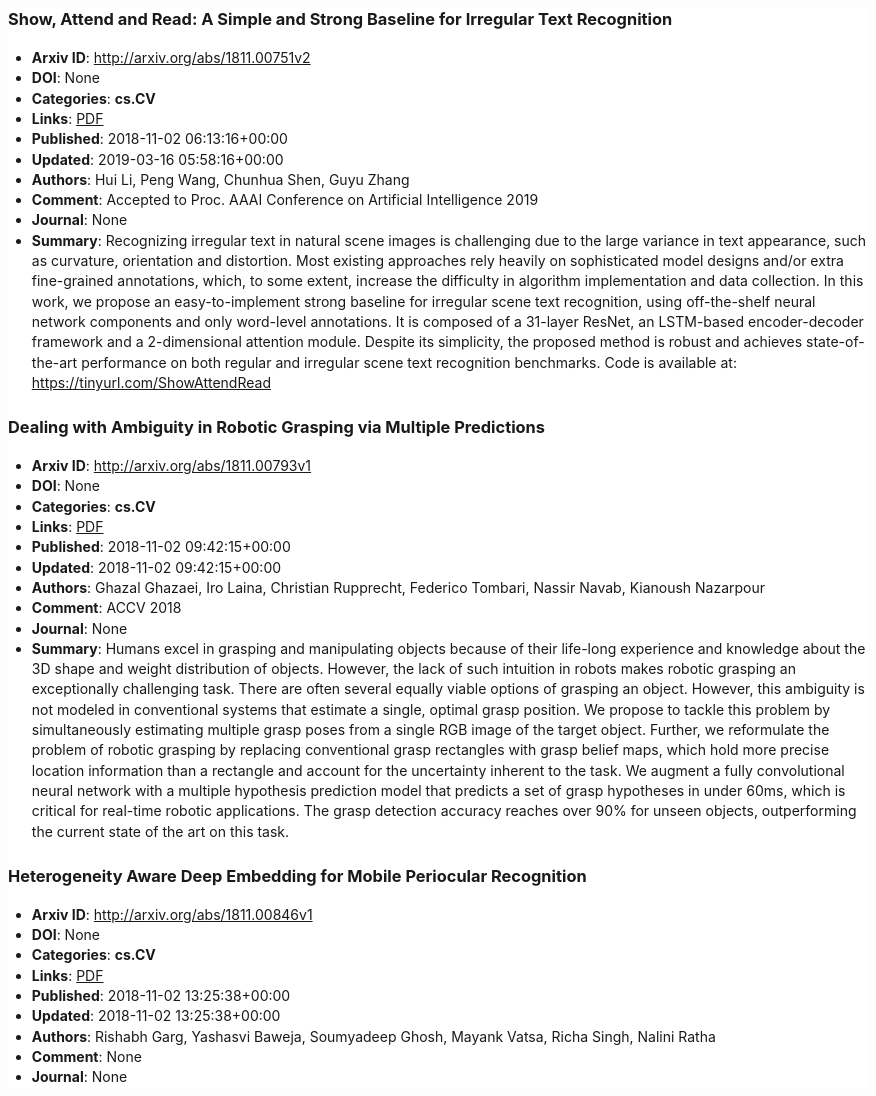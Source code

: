 

### Show, Attend and Read: A Simple and Strong Baseline for Irregular Text Recognition
- **Arxiv ID**: http://arxiv.org/abs/1811.00751v2
- **DOI**: None
- **Categories**: **cs.CV**
- **Links**: [PDF](http://arxiv.org/pdf/1811.00751v2)
- **Published**: 2018-11-02 06:13:16+00:00
- **Updated**: 2019-03-16 05:58:16+00:00
- **Authors**: Hui Li, Peng Wang, Chunhua Shen, Guyu Zhang
- **Comment**: Accepted to Proc. AAAI Conference on Artificial Intelligence 2019
- **Journal**: None
- **Summary**: Recognizing irregular text in natural scene images is challenging due to the large variance in text appearance, such as curvature, orientation and distortion. Most existing approaches rely heavily on sophisticated model designs and/or extra fine-grained annotations, which, to some extent, increase the difficulty in algorithm implementation and data collection. In this work, we propose an easy-to-implement strong baseline for irregular scene text recognition, using off-the-shelf neural network components and only word-level annotations. It is composed of a $31$-layer ResNet, an LSTM-based encoder-decoder framework and a 2-dimensional attention module. Despite its simplicity, the proposed method is robust and achieves state-of-the-art performance on both regular and irregular scene text recognition benchmarks. Code is available at: https://tinyurl.com/ShowAttendRead



### Dealing with Ambiguity in Robotic Grasping via Multiple Predictions
- **Arxiv ID**: http://arxiv.org/abs/1811.00793v1
- **DOI**: None
- **Categories**: **cs.CV**
- **Links**: [PDF](http://arxiv.org/pdf/1811.00793v1)
- **Published**: 2018-11-02 09:42:15+00:00
- **Updated**: 2018-11-02 09:42:15+00:00
- **Authors**: Ghazal Ghazaei, Iro Laina, Christian Rupprecht, Federico Tombari, Nassir Navab, Kianoush Nazarpour
- **Comment**: ACCV 2018
- **Journal**: None
- **Summary**: Humans excel in grasping and manipulating objects because of their life-long experience and knowledge about the 3D shape and weight distribution of objects. However, the lack of such intuition in robots makes robotic grasping an exceptionally challenging task. There are often several equally viable options of grasping an object. However, this ambiguity is not modeled in conventional systems that estimate a single, optimal grasp position. We propose to tackle this problem by simultaneously estimating multiple grasp poses from a single RGB image of the target object. Further, we reformulate the problem of robotic grasping by replacing conventional grasp rectangles with grasp belief maps, which hold more precise location information than a rectangle and account for the uncertainty inherent to the task. We augment a fully convolutional neural network with a multiple hypothesis prediction model that predicts a set of grasp hypotheses in under 60ms, which is critical for real-time robotic applications. The grasp detection accuracy reaches over 90% for unseen objects, outperforming the current state of the art on this task.



### Heterogeneity Aware Deep Embedding for Mobile Periocular Recognition
- **Arxiv ID**: http://arxiv.org/abs/1811.00846v1
- **DOI**: None
- **Categories**: **cs.CV**
- **Links**: [PDF](http://arxiv.org/pdf/1811.00846v1)
- **Published**: 2018-11-02 13:25:38+00:00
- **Updated**: 2018-11-02 13:25:38+00:00
- **Authors**: Rishabh Garg, Yashasvi Baweja, Soumyadeep Ghosh, Mayank Vatsa, Richa Singh, Nalini Ratha
- **Comment**: None
- **Journal**: None